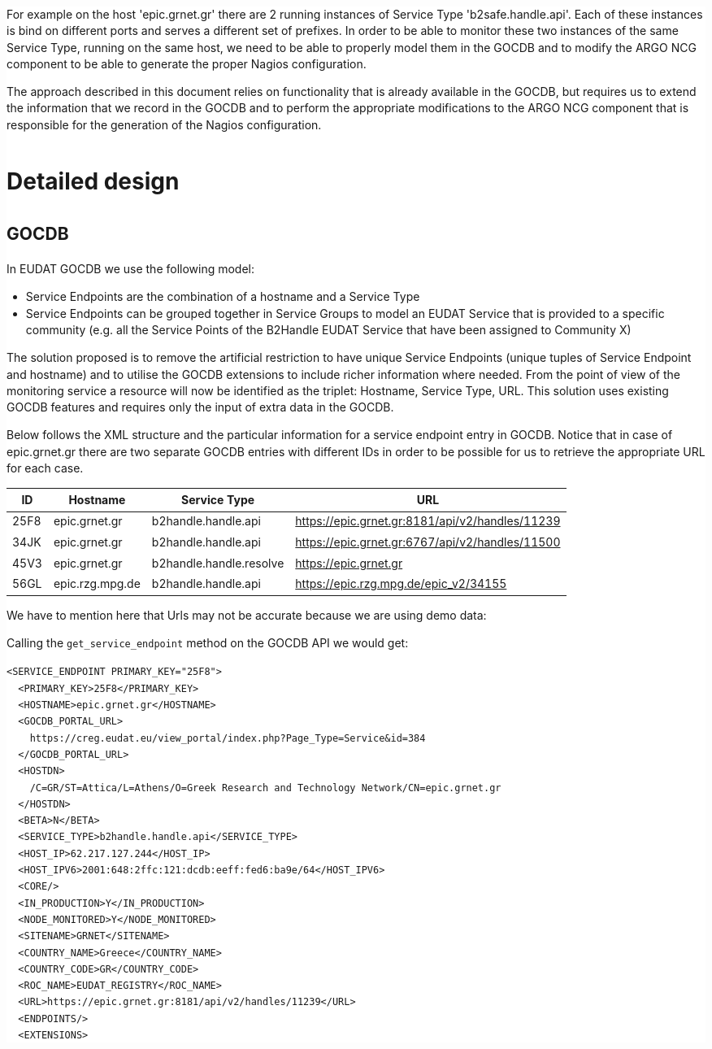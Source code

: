 For example on the host 'epic.grnet.gr' there are 2 running instances of Service Type 'b2safe.handle.api'. Each of these instances is bind on different ports and serves a different set of prefixes. In order to be able to monitor these two instances of the same Service Type, running on the same host, we need to be able to properly model them in the GOCDB and to modify the ARGO NCG component to be able to generate the proper Nagios configuration.

The approach described in this document relies on functionality that is already available in the GOCDB, but requires us to extend the information that we record in the GOCDB and to perform the appropriate modifications to the ARGO NCG component that is responsible for the generation of the Nagios configuration.


# Detailed design
[design]: #detailed-design

## GOCDB
In EUDAT GOCDB we use the following model:
* Service Endpoints are the combination of a hostname and a Service Type
* Service Endpoints can be grouped together in Service Groups to model an EUDAT Service that is provided to a specific community (e.g. all the Service Points of the B2Handle EUDAT Service that have been assigned to Community X)

The solution proposed is to remove the artificial restriction to have unique Service Endpoints (unique tuples of Service Endpoint and hostname) and to utilise the GOCDB extensions to include richer information where needed. From the point of view of the monitoring service a resource will now be identified as the triplet: Hostname, Service Type, URL. This solution uses existing GOCDB features and requires only the input of extra data in the GOCDB.

Below follows the XML structure and the particular information for a service endpoint entry in GOCDB. Notice that in case of epic.grnet.gr there are two separate GOCDB entries with different IDs in order to be possible for us to retrieve the appropriate URL for each case.

ID | Hostname | Service Type | URL 
---|----------|--------------|-----
25F8|epic.grnet.gr|b2handle.handle.api|https://epic.grnet.gr:8181/api/v2/handles/11239
34JK|epic.grnet.gr|b2handle.handle.api|https://epic.grnet.gr:6767/api/v2/handles/11500
45V3|epic.grnet.gr|b2handle.handle.resolve|https://epic.grnet.gr
56GL|epic.rzg.mpg.de|b2handle.handle.api|https://epic.rzg.mpg.de/epic_v2/34155

We have to mention here that Urls may not be accurate because we are using demo data:

Calling the `get_service_endpoint` method on the GOCDB API we would get:
```
<SERVICE_ENDPOINT PRIMARY_KEY="25F8">
  <PRIMARY_KEY>25F8</PRIMARY_KEY>
  <HOSTNAME>epic.grnet.gr</HOSTNAME>
  <GOCDB_PORTAL_URL>
    https://creg.eudat.eu/view_portal/index.php?Page_Type=Service&id=384
  </GOCDB_PORTAL_URL>
  <HOSTDN>
    /C=GR/ST=Attica/L=Athens/O=Greek Research and Technology Network/CN=epic.grnet.gr
  </HOSTDN>
  <BETA>N</BETA>
  <SERVICE_TYPE>b2handle.handle.api</SERVICE_TYPE>
  <HOST_IP>62.217.127.244</HOST_IP>
  <HOST_IPV6>2001:648:2ffc:121:dcdb:eeff:fed6:ba9e/64</HOST_IPV6>
  <CORE/>
  <IN_PRODUCTION>Y</IN_PRODUCTION>
  <NODE_MONITORED>Y</NODE_MONITORED>
  <SITENAME>GRNET</SITENAME>
  <COUNTRY_NAME>Greece</COUNTRY_NAME>
  <COUNTRY_CODE>GR</COUNTRY_CODE>
  <ROC_NAME>EUDAT_REGISTRY</ROC_NAME>
  <URL>https://epic.grnet.gr:8181/api/v2/handles/11239</URL>
  <ENDPOINTS/>
  <EXTENSIONS>
```

[summary]: #summary
[motivation]: #motivation
[drawbacks]: #drawbacks
[alternatives]: #alternatives